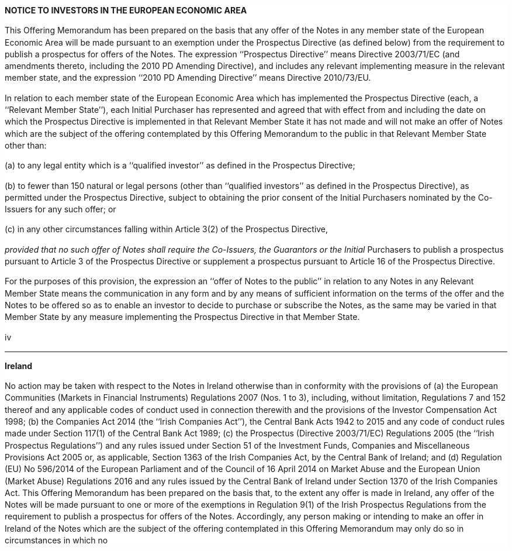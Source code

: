 **NOTICE TO INVESTORS IN THE EUROPEAN ECONOMIC AREA**

This Offering Memorandum has been prepared on the basis that any offer of the Notes in any
member state of the European Economic Area will be made pursuant to an exemption under the
Prospectus Directive (as defined below) from the requirement to publish a prospectus for offers of the
Notes. The expression ‘‘Prospectus Directive’’ means Directive 2003/71/EC (and amendments thereto,
including the 2010 PD Amending Directive), and includes any relevant implementing measure in the
relevant member state, and the expression ‘‘2010 PD Amending Directive’’ means
Directive 2010/73/EU.

In relation to each member state of the European Economic Area which has implemented the
Prospectus Directive (each, a ‘‘Relevant Member State’’), each Initial Purchaser has represented and
agreed that with effect from and including the date on which the Prospectus Directive is implemented
in that Relevant Member State it has not made and will not make an offer of Notes which are the
subject of the offering contemplated by this Offering Memorandum to the public in that Relevant
Member State other than:

(a) to any legal entity which is a ‘‘qualified investor’’ as defined in the Prospectus Directive;

(b) to fewer than 150 natural or legal persons (other than ‘‘qualified investors’’ as defined in the
Prospectus Directive), as permitted under the Prospectus Directive, subject to obtaining the
prior consent of the Initial Purchasers nominated by the Co-Issuers for any such offer; or

(c) in any other circumstances falling within Article 3(2) of the Prospectus Directive,

_provided that no such offer of Notes shall require the Co-Issuers, the Guarantors or the Initial_
Purchasers to publish a prospectus pursuant to Article 3 of the Prospectus Directive or supplement a
prospectus pursuant to Article 16 of the Prospectus Directive.

For the purposes of this provision, the expression an ‘‘offer of Notes to the public’’ in relation to
any Notes in any Relevant Member State means the communication in any form and by any means of
sufficient information on the terms of the offer and the Notes to be offered so as to enable an investor
to decide to purchase or subscribe the Notes, as the same may be varied in that Member State by any
measure implementing the Prospectus Directive in that Member State.

iv


-----

**Ireland**

No action may be taken with respect to the Notes in Ireland otherwise than in conformity with the
provisions of (a) the European Communities (Markets in Financial Instruments) Regulations 2007
(Nos. 1 to 3), including, without limitation, Regulations 7 and 152 thereof and any applicable codes of
conduct used in connection therewith and the provisions of the Investor Compensation Act 1998;
(b) the Companies Act 2014 (the ‘‘Irish Companies Act’’), the Central Bank Acts 1942 to 2015 and any
code of conduct rules made under Section 117(1) of the Central Bank Act 1989; (c) the Prospectus
(Directive 2003/71/EC) Regulations 2005 (the ‘‘Irish Prospectus Regulations’’) and any rules issued
under Section 51 of the Investment Funds, Companies and Miscellaneous Provisions Act 2005 or, as
applicable, Section 1363 of the Irish Companies Act, by the Central Bank of Ireland; and
(d) Regulation (EU) No 596/2014 of the European Parliament and of the Council of 16 April 2014 on
Market Abuse and the European Union (Market Abuse) Regulations 2016 and any rules issued by the
Central Bank of Ireland under Section 1370 of the Irish Companies Act. This Offering Memorandum
has been prepared on the basis that, to the extent any offer is made in Ireland, any offer of the Notes
will be made pursuant to one or more of the exemptions in Regulation 9(1) of the Irish Prospectus
Regulations from the requirement to publish a prospectus for offers of the Notes. Accordingly, any
person making or intending to make an offer in Ireland of the Notes which are the subject of the
offering contemplated in this Offering Memorandum may only do so in circumstances in which no